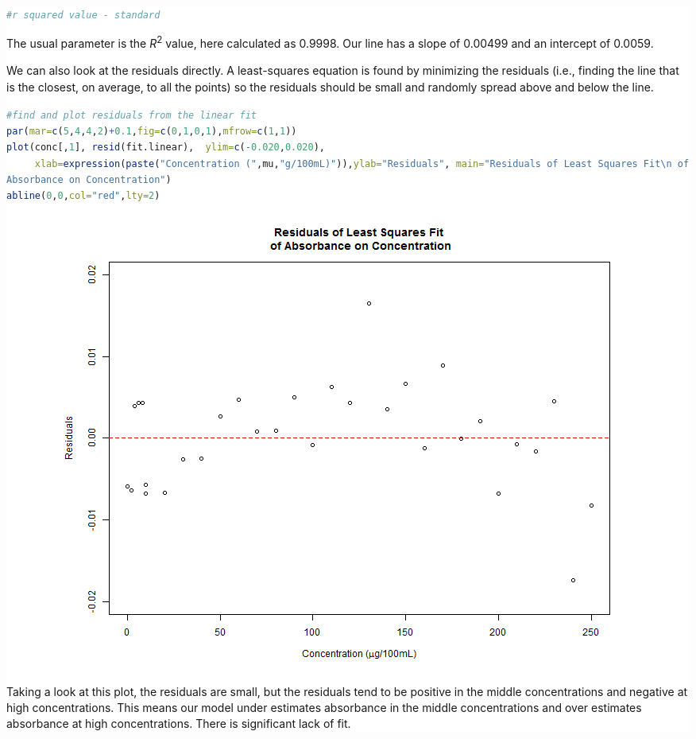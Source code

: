 ```r
#r squared value - standard
```


The usual parameter is the $R^2$ value, here calculated as 0.9998.  Our line has a slope of 0.00499 and an intercept of 0.0059.

We can also look at the residuals directly. A least-squares equation is found by minimizing the residuals (i.e., finding the line that is the closest, on average, to all the points) so the residuals should be small and randomly spread above and below the line.



```r
#find and plot residuals from the linear fit
par(mar=c(5,4,4,2)+0.1,fig=c(0,1,0,1),mfrow=c(1,1))
plot(conc[,1], resid(fit.linear),  ylim=c(-0.020,0.020),
     xlab=expression(paste("Concentration (",mu,"g/100mL)")),ylab="Residuals", main="Residuals of Least Squares Fit\n of Absorbance on Concentration") 
abline(0,0,col="red",lty=2)
```

<img src="figure/unnamed-chunk-9-1.png" title="plot of chunk unnamed-chunk-9" alt="plot of chunk unnamed-chunk-9" style="display: block; margin: auto;" />

Taking a look at this plot, the residuals are small, but the residuals tend to be positive in the middle concentrations and negative at high concentrations. This means our model under estimates absorbance in the middle concentrations and over estimates absorbance at high concentrations.  There is significant lack of fit.


[1]: http://www.sciencedirect.com/science/article/pii/S0140673695917489 "JM Bland and DG Altman, Lancet (1995) 346(8982) 1085-1087" 
[2]: http://www.r-bloggers.com/example-9-34-bland-altman-type-plot/ 